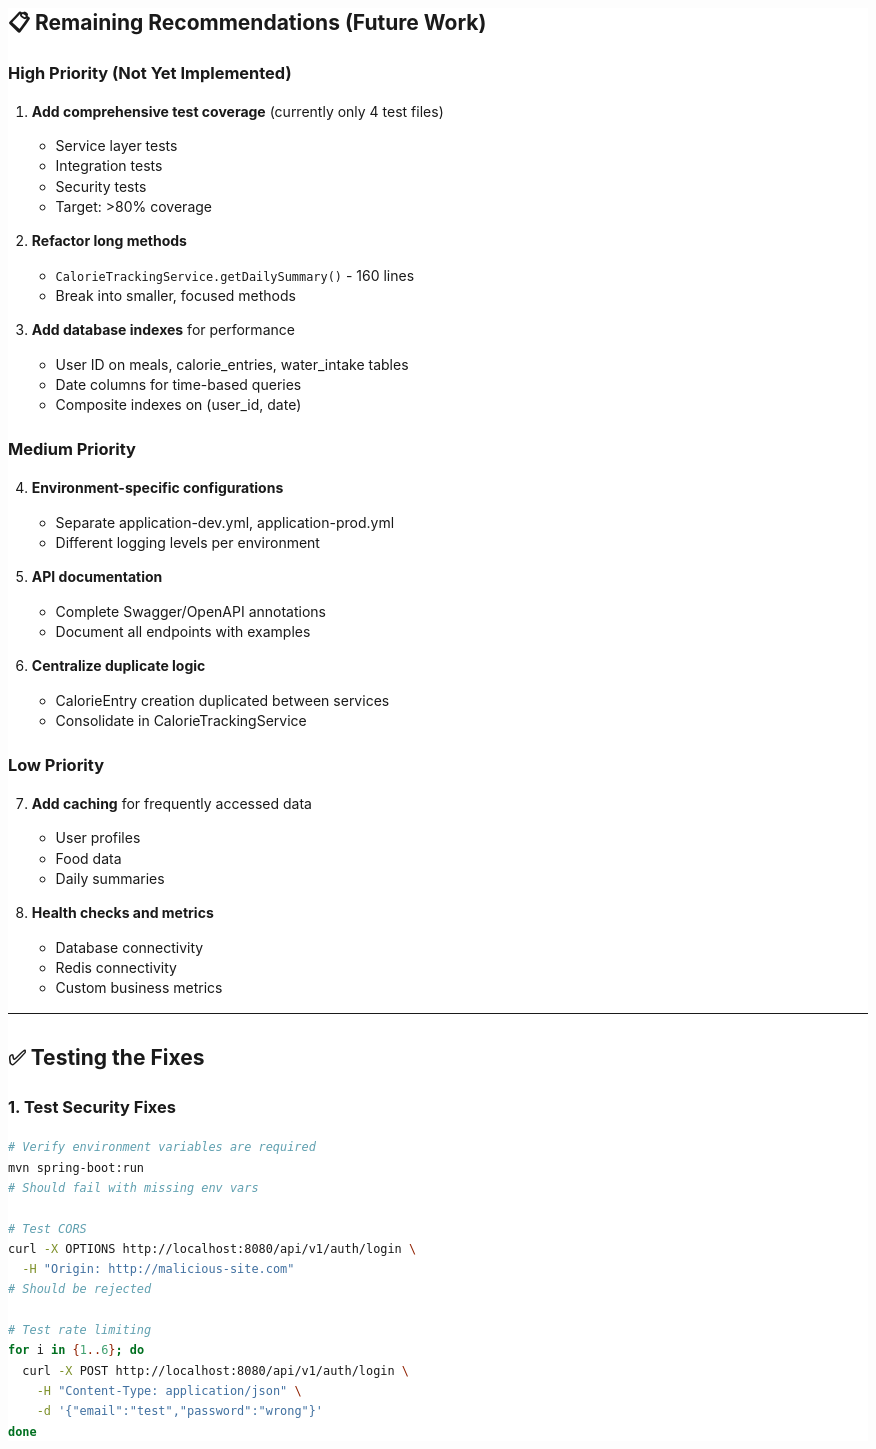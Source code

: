 
## 📋 Remaining Recommendations (Future Work)

### High Priority (Not Yet Implemented)
1. **Add comprehensive test coverage** (currently only 4 test files)
   - Service layer tests
   - Integration tests
   - Security tests
   - Target: >80% coverage

2. **Refactor long methods**
   - `CalorieTrackingService.getDailySummary()` - 160 lines
   - Break into smaller, focused methods

3. **Add database indexes** for performance
   - User ID on meals, calorie_entries, water_intake tables
   - Date columns for time-based queries
   - Composite indexes on (user_id, date)

### Medium Priority
4. **Environment-specific configurations**
   - Separate application-dev.yml, application-prod.yml
   - Different logging levels per environment

5. **API documentation**
   - Complete Swagger/OpenAPI annotations
   - Document all endpoints with examples

6. **Centralize duplicate logic**
   - CalorieEntry creation duplicated between services
   - Consolidate in CalorieTrackingService

### Low Priority
7. **Add caching** for frequently accessed data
   - User profiles
   - Food data
   - Daily summaries

8. **Health checks and metrics**
   - Database connectivity
   - Redis connectivity
   - Custom business metrics

---

## ✅ Testing the Fixes

### 1. Test Security Fixes
```bash
# Verify environment variables are required
mvn spring-boot:run
# Should fail with missing env vars

# Test CORS
curl -X OPTIONS http://localhost:8080/api/v1/auth/login \
  -H "Origin: http://malicious-site.com"
# Should be rejected

# Test rate limiting
for i in {1..6}; do
  curl -X POST http://localhost:8080/api/v1/auth/login \
    -H "Content-Type: application/json" \
    -d '{"email":"test","password":"wrong"}'
done
```
